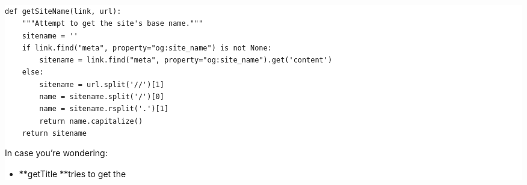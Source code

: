     def getSiteName(link, url):
        """Attempt to get the site's base name."""
        sitename = ''
        if link.find("meta", property="og:site_name") is not None:
            sitename = link.find("meta", property="og:site_name").get('content')
        else:
            sitename = url.split('//')[1]
            name = sitename.split('/')[0]
            name = sitename.rsplit('.')[1]
            return name.capitalize()
        return sitename

In case you’re wondering:

* **getTitle **tries to get the <title> tag, and falls back to the page's first <h1> tag (surprisingly enough some pages are in fact missing a title).

* **getDescription** looks for the OG description, and falls back to the content of the page’s first paragraph.

* **getImage **looks for the OG image, and falls back to the page’s first image.

* **getSiteName **similarly tries to grab the OG attribute, otherwise it does it’s best to extract the domain name from the URL string under the assumption that this is the origin’s name (look, it ain’t perfect).

## What Did We Just Build?

Believe it or not, the above is considered to be enough logic to be a paid service with a monthly fee. Go ahead and Google it; or better yet, just steal my source code entirely:

    import requests
    from bs4 import BeautifulSoup
    from flask import make_response

    def getTitle(link):
        """Attempt to get a title."""
        title = ''
        if link.title.string is not None:
            title = link.title.string
        elif link.find("h1") is not None:
            title = link.find("h1")
        return title

    def getDescription(link):
        """Attempt to get description."""
        description = ''
        if link.find("meta", property="og:description") is not None:
            description = link.find("meta", property="og:description").get('content')
        elif link.find("p") is not None:
            description = link.find("p").content
        return description

    def getImage(link):
        """Attempt to get image."""
        image = ''
        if link.find("meta", property="og:image") is not None:
            image = link.find("meta", property="og:image").get('content')
        elif link.find("img") is not None:
            image = link.find("img").get('href')
        return image
